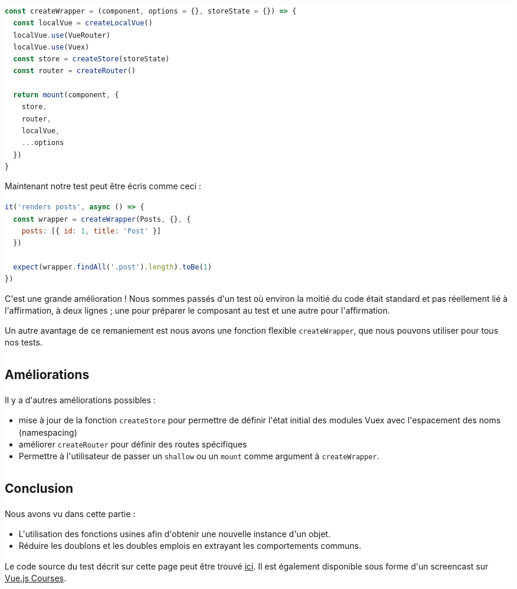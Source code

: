 ```js
const createWrapper = (component, options = {}, storeState = {}) => {
  const localVue = createLocalVue()
  localVue.use(VueRouter)
  localVue.use(Vuex)
  const store = createStore(storeState)
  const router = createRouter()

  return mount(component, {
    store,
    router,
    localVue,
    ...options
  })
}
```
Maintenant notre test peut être écris comme ceci :

```js
it('renders posts', async () => {
  const wrapper = createWrapper(Posts, {}, {
    posts: [{ id: 1, title: 'Post' }]
  })

  expect(wrapper.findAll('.post').length).toBe(1)
})
```
C'est une grande amélioration ! Nous sommes passés d'un test où environ la moitié du code était standard et pas réellement lié à l'affirmation, à deux lignes ; une pour préparer le composant au test et une autre pour l'affirmation.

Un autre avantage de ce remaniement est nous avons une fonction flexible `createWrapper`, que nous pouvons utiliser pour tous nos tests.



## Améliorations

Il y a d'autres améliorations possibles :

- mise à jour de la fonction `createStore` pour permettre de définir l'état initial des modules Vuex avec l'espacement des noms (namespacing)
- améliorer `createRouter` pour définir des routes spécifiques
- Permettre à l'utilisateur de passer un `shallow` ou un `mount` comme argument à `createWrapper`.


## Conclusion

Nous avons vu dans cette partie :

- L'utilisation des fonctions usines afin d'obtenir une nouvelle instance d'un objet.
- Réduire les doublons et les doubles emplois en extrayant les comportements communs.

Le code source du test décrit sur cette page peut être trouvé [ici](https://github.com/lmiller1990/vue-testing-handbook/tree/master/demo-app/tests/unit/Posts.spec.js). Il est également disponible sous forme d'un screencast sur [Vue.js Courses](https://vuejs-course.com/screencasts/reducing-duplication-in-tests).
